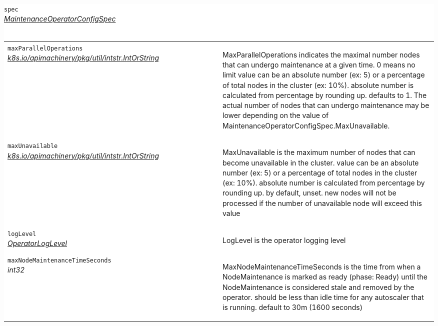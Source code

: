 </tr>
<tr>
<td><code>spec</code><br />
<em><a href="#MaintenanceOperatorConfigSpec">MaintenanceOperatorConfigSpec</a></em></td>
<td><br />
<br />
&#10;<table>
<colgroup>
<col style="width: 50%" />
<col style="width: 50%" />
</colgroup>
<tbody>
<tr>
<td><code>maxParallelOperations</code><br />
<em><a href="https://pkg.go.dev/k8s.io/apimachinery/pkg/util/intstr#IntOrString">k8s.io/apimachinery/pkg/util/intstr.IntOrString</a></em></td>
<td><p>MaxParallelOperations indicates the maximal number nodes that can undergo maintenance at a given time. 0 means no limit value can be an absolute number (ex: 5) or a percentage of total nodes in
the cluster (ex: 10%). absolute number is calculated from percentage by rounding up. defaults to 1. The actual number of nodes that can undergo maintenance may be lower depending on the value of
MaintenanceOperatorConfigSpec.MaxUnavailable.</p></td>
</tr>
<tr>
<td><code>maxUnavailable</code><br />
<em><a href="https://pkg.go.dev/k8s.io/apimachinery/pkg/util/intstr#IntOrString">k8s.io/apimachinery/pkg/util/intstr.IntOrString</a></em></td>
<td><p>MaxUnavailable is the maximum number of nodes that can become unavailable in the cluster. value can be an absolute number (ex: 5) or a percentage of total nodes in the cluster (ex: 10%).
absolute number is calculated from percentage by rounding up. by default, unset. new nodes will not be processed if the number of unavailable node will exceed this value</p></td>
</tr>
<tr>
<td><code>logLevel</code><br />
<em><a href="#OperatorLogLevel-string-alias">OperatorLogLevel</a></em></td>
<td><p>LogLevel is the operator logging level</p></td>
</tr>
<tr>
<td><code>maxNodeMaintenanceTimeSeconds</code><br />
<em>int32</em></td>
<td><p>MaxNodeMaintenanceTimeSeconds is the time from when a NodeMaintenance is marked as ready (phase: Ready) until the NodeMaintenance is considered stale and removed by the operator. should be less
than idle time for any autoscaler that is running. default to 30m (1600 seconds)</p></td>
</tr>
</tbody>
</table></td>
</tr>
</tbody>
</table>
